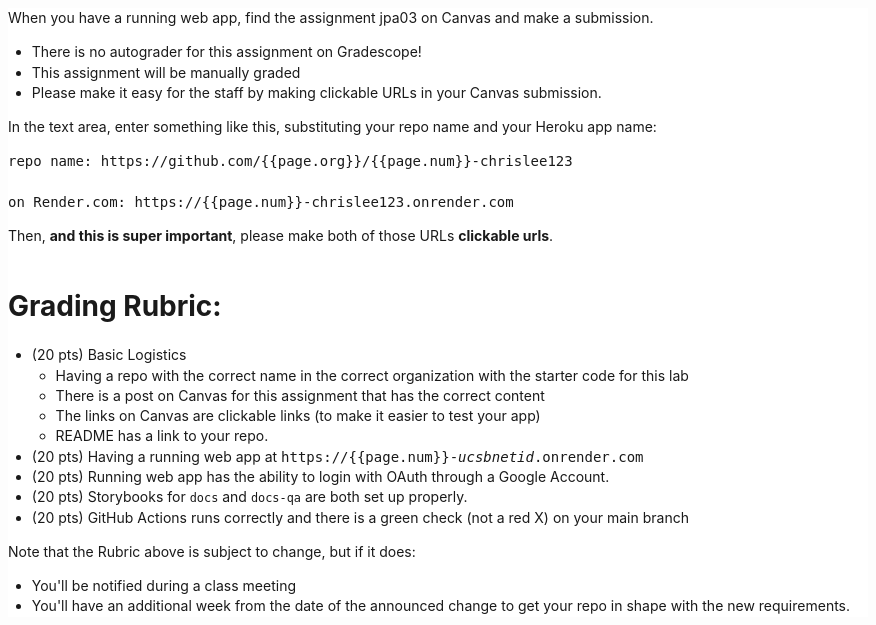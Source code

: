 When you have a running web app, find the assignment jpa03 on Canvas and make a submission.

* There is no autograder for this assignment on Gradescope!
* This assignment will be manually graded
* Please make it easy for the staff by making clickable URLs in your Canvas submission.

In the text area, enter something like this, substituting your repo name and your Heroku app name:

<div style="font-family:monospace;">
repo name: https://github.com/{{page.org}}/{{page.num}}-chrislee123<br><br>
on Render.com: https://{{page.num}}-chrislee123.onrender.com<br>
</div>

Then, **and this is super important**, please make both of those URLs **clickable urls**.


# Grading Rubric:

* (20 pts) Basic Logistics
  - Having a repo with the correct name in the correct organization with the starter code for this lab
  - There is a post on Canvas for this assignment that has the correct content
  - The links on Canvas are clickable links (to make it easier to test your app)
  - README has a link to your repo.
* (20 pts) Having a running web app at <tt>https://{{page.num}}-<i>ucsbnetid</i>.onrender.com</tt>
* (20 pts) Running web app has the ability to login with OAuth through a Google Account.
* (20 pts) Storybooks for `docs` and `docs-qa` are both set up properly.
* (20 pts) GitHub Actions runs correctly and there is a green check (not a red X) on your main branch

Note that the Rubric above is subject to change, but if it does:
* You'll be notified during a class meeting 
* You'll have an additional week from the date of the announced change to get your repo in shape with the new requirements.
